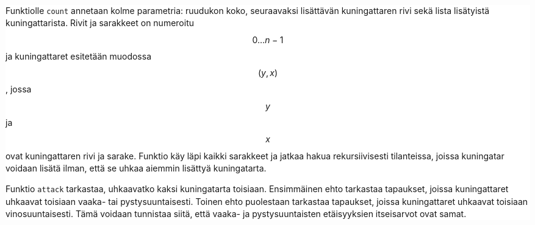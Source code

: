 Funktiolle `count` annetaan kolme parametria: ruudukon koko, seuraavaksi lisättävän kuningattaren rivi sekä lista lisätyistä kuningattarista. Rivit ja sarakkeet on numeroitu $$0 \dots n-1$$ ja kuningattaret esitetään muodossa $$(y,x)$$, jossa $$y$$ ja $$x$$ ovat kuningattaren rivi ja sarake. Funktio käy läpi kaikki sarakkeet ja jatkaa hakua rekursiivisesti tilanteissa, joissa kuningatar voidaan lisätä ilman, että se uhkaa aiemmin lisättyä kuningatarta.

Funktio `attack` tarkastaa, uhkaavatko kaksi kuningatarta toisiaan. Ensimmäinen ehto tarkastaa tapaukset, joissa kuningattaret uhkaavat toisiaan vaaka- tai pystysuuntaisesti. Toinen ehto puolestaan tarkastaa tapaukset, joissa kuningattaret uhkaavat toisiaan vinosuuntaisesti. Tämä voidaan tunnistaa siitä, että vaaka- ja pystysuuntaisten etäisyyksien itseisarvot ovat samat.

